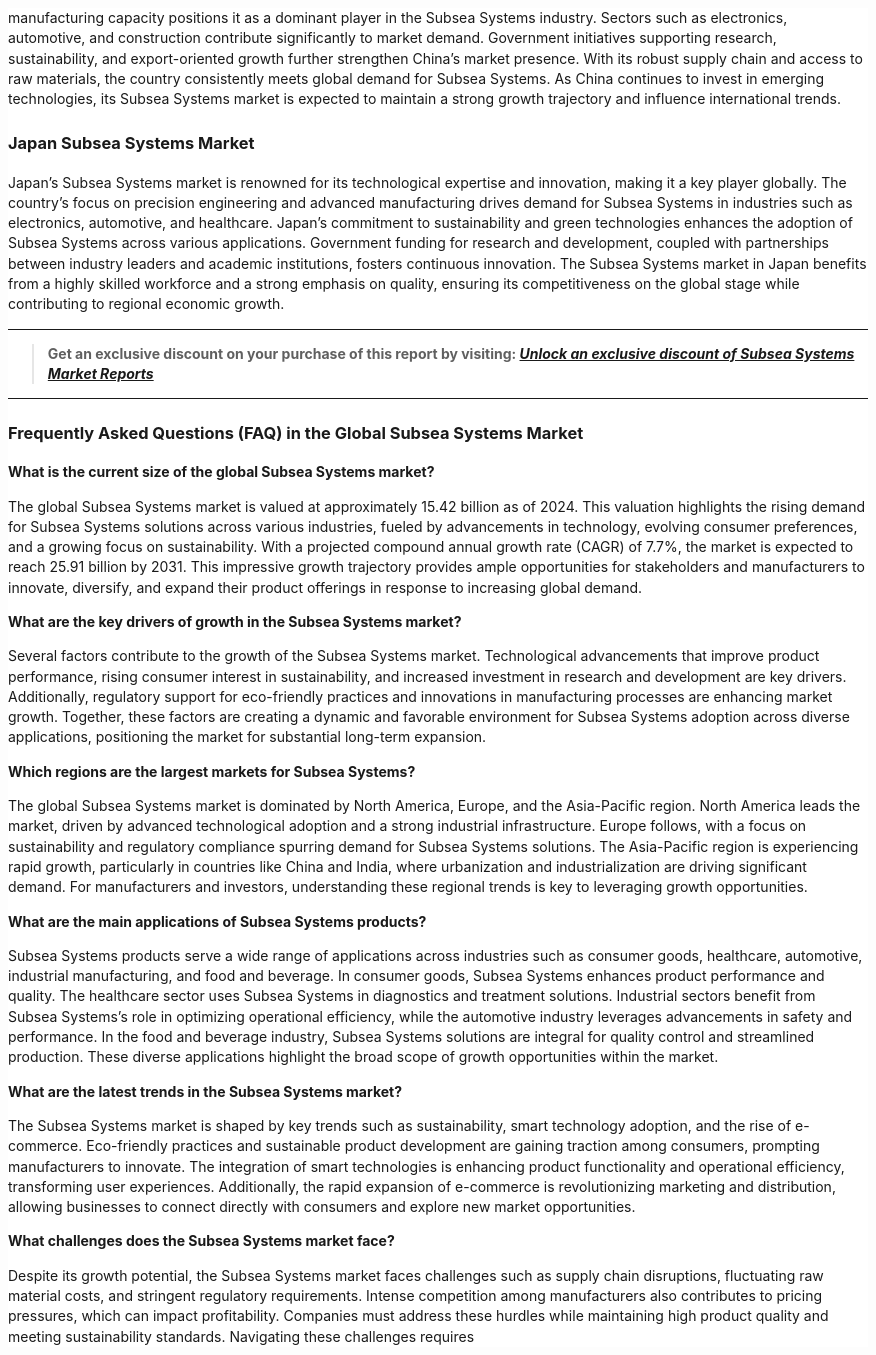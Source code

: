 manufacturing capacity positions it as a dominant player in the Subsea Systems industry. Sectors such as electronics, automotive, and construction contribute significantly to market demand. Government initiatives supporting research, sustainability, and export-oriented growth further strengthen China&rsquo;s market presence. With its robust supply chain and access to raw materials, the country consistently meets global demand for Subsea Systems. As China continues to invest in emerging technologies, its Subsea Systems market is expected to maintain a strong growth trajectory and influence international trends.</p><h3>Japan Subsea Systems Market</h3><p>Japan&rsquo;s Subsea Systems market is renowned for its technological expertise and innovation, making it a key player globally. The country&rsquo;s focus on precision engineering and advanced manufacturing drives demand for Subsea Systems in industries such as electronics, automotive, and healthcare. Japan&rsquo;s commitment to sustainability and green technologies enhances the adoption of Subsea Systems across various applications. Government funding for research and development, coupled with partnerships between industry leaders and academic institutions, fosters continuous innovation. The Subsea Systems market in Japan benefits from a highly skilled workforce and a strong emphasis on quality, ensuring its competitiveness on the global stage while contributing to regional economic growth.</p><hr /><blockquote><p><strong>Get an exclusive discount on your purchase of this report by visiting: <em><a href="://marketresearchpulse.com/ask-for-discount/33259?utm_source=Github&amp;utm_medium=022">Unlock an exclusive discount of Subsea Systems Market Reports</a></em>&nbsp;</strong></p></blockquote><hr /><h3>Frequently Asked Questions (FAQ) in the Global Subsea Systems Market</h3><p><strong>What is the current size of the global Subsea Systems market?</strong></p><p>The global Subsea Systems market is valued at approximately 15.42 billion as of 2024. This valuation highlights the rising demand for Subsea Systems solutions across various industries, fueled by advancements in technology, evolving consumer preferences, and a growing focus on sustainability. With a projected compound annual growth rate (CAGR) of 7.7%, the market is expected to reach 25.91 billion by 2031. This impressive growth trajectory provides ample opportunities for stakeholders and manufacturers to innovate, diversify, and expand their product offerings in response to increasing global demand.</p><p><strong>What are the key drivers of growth in the Subsea Systems market?</strong></p><p>Several factors contribute to the growth of the Subsea Systems market. Technological advancements that improve product performance, rising consumer interest in sustainability, and increased investment in research and development are key drivers. Additionally, regulatory support for eco-friendly practices and innovations in manufacturing processes are enhancing market growth. Together, these factors are creating a dynamic and favorable environment for Subsea Systems adoption across diverse applications, positioning the market for substantial long-term expansion.</p><p><strong>Which regions are the largest markets for Subsea Systems?</strong></p><p>The global Subsea Systems market is dominated by North America, Europe, and the Asia-Pacific region. North America leads the market, driven by advanced technological adoption and a strong industrial infrastructure. Europe follows, with a focus on sustainability and regulatory compliance spurring demand for Subsea Systems solutions. The Asia-Pacific region is experiencing rapid growth, particularly in countries like China and India, where urbanization and industrialization are driving significant demand. For manufacturers and investors, understanding these regional trends is key to leveraging growth opportunities.</p><p><strong>What are the main applications of Subsea Systems products?</strong></p><p>Subsea Systems products serve a wide range of applications across industries such as consumer goods, healthcare, automotive, industrial manufacturing, and food and beverage. In consumer goods, Subsea Systems enhances product performance and quality. The healthcare sector uses Subsea Systems in diagnostics and treatment solutions. Industrial sectors benefit from Subsea Systems&rsquo;s role in optimizing operational efficiency, while the automotive industry leverages advancements in safety and performance. In the food and beverage industry, Subsea Systems solutions are integral for quality control and streamlined production. These diverse applications highlight the broad scope of growth opportunities within the market.</p><p><strong>What are the latest trends in the Subsea Systems market?</strong></p><p>The Subsea Systems market is shaped by key trends such as sustainability, smart technology adoption, and the rise of e-commerce. Eco-friendly practices and sustainable product development are gaining traction among consumers, prompting manufacturers to innovate. The integration of smart technologies is enhancing product functionality and operational efficiency, transforming user experiences. Additionally, the rapid expansion of e-commerce is revolutionizing marketing and distribution, allowing businesses to connect directly with consumers and explore new market opportunities.</p><p><strong>What challenges does the Subsea Systems market face?</strong></p><p>Despite its growth potential, the Subsea Systems market faces challenges such as supply chain disruptions, fluctuating raw material costs, and stringent regulatory requirements. Intense competition among manufacturers also contributes to pricing pressures, which can impact profitability. Companies must address these hurdles while maintaining high product quality and meeting sustainability standards. Navigating these challenges requires